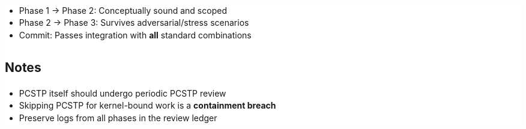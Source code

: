* Phase 1 → Phase 2: Conceptually sound and scoped
* Phase 2 → Phase 3: Survives adversarial/stress scenarios
* Commit: Passes integration with **all** standard combinations

## Notes

* PCSTP itself should undergo periodic PCSTP review
* Skipping PCSTP for kernel-bound work is a **containment breach**
* Preserve logs from all phases in the review ledger

